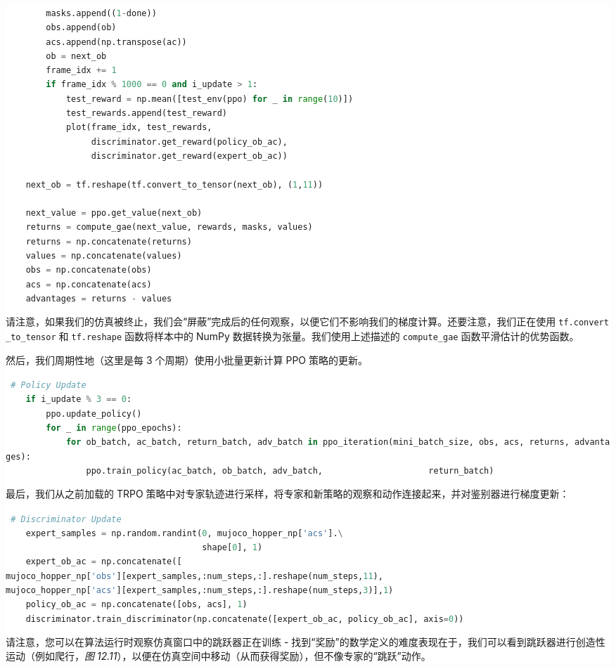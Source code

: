 ```py
        masks.append((1-done))
        obs.append(ob)
        acs.append(np.transpose(ac))
        ob = next_ob
        frame_idx += 1
        if frame_idx % 1000 == 0 and i_update > 1:
            test_reward = np.mean([test_env(ppo) for _ in range(10)])
            test_rewards.append(test_reward)
            plot(frame_idx, test_rewards, 
                 discriminator.get_reward(policy_ob_ac), 
                 discriminator.get_reward(expert_ob_ac))

    next_ob = tf.reshape(tf.convert_to_tensor(next_ob), (1,11))

    next_value = ppo.get_value(next_ob)
    returns = compute_gae(next_value, rewards, masks, values)
    returns = np.concatenate(returns)
    values = np.concatenate(values)
    obs = np.concatenate(obs)
    acs = np.concatenate(acs)
    advantages = returns - values 
```

请注意，如果我们的仿真被终止，我们会“屏蔽”完成后的任何观察，以便它们不影响我们的梯度计算。还要注意，我们正在使用 `tf.convert_to_tensor` 和 `tf.reshape` 函数将样本中的 NumPy 数据转换为张量。我们使用上述描述的 `compute_gae` 函数平滑估计的优势函数。

然后，我们周期性地（这里是每 3 个周期）使用小批量更新计算 PPO 策略的更新。

```py
 # Policy Update
    if i_update % 3 == 0:
        ppo.update_policy()
        for _ in range(ppo_epochs):
            for ob_batch, ac_batch, return_batch, adv_batch in ppo_iteration(mini_batch_size, obs, acs, returns, advantages):
                ppo.train_policy(ac_batch, ob_batch, adv_batch,                     return_batch) 
```

最后，我们从之前加载的 TRPO 策略中对专家轨迹进行采样，将专家和新策略的观察和动作连接起来，并对鉴别器进行梯度更新：

```py
 # Discriminator Update
    expert_samples = np.random.randint(0, mujoco_hopper_np['acs'].\
                                       shape[0], 1)
    expert_ob_ac = np.concatenate([
mujoco_hopper_np['obs'][expert_samples,:num_steps,:].reshape(num_steps,11), 
mujoco_hopper_np['acs'][expert_samples,:num_steps,:].reshape(num_steps,3)],1)
    policy_ob_ac = np.concatenate([obs, acs], 1)
    discriminator.train_discriminator(np.concatenate([expert_ob_ac, policy_ob_ac], axis=0)) 
```

请注意，您可以在算法运行时观察仿真窗口中的跳跃器正在训练 - 找到“奖励”的数学定义的难度表现在于，我们可以看到跳跃器进行创造性运动（例如爬行，*图 12.11*），以便在仿真空间中移动（从而获得奖励），但不像专家的“跳跃”动作。
